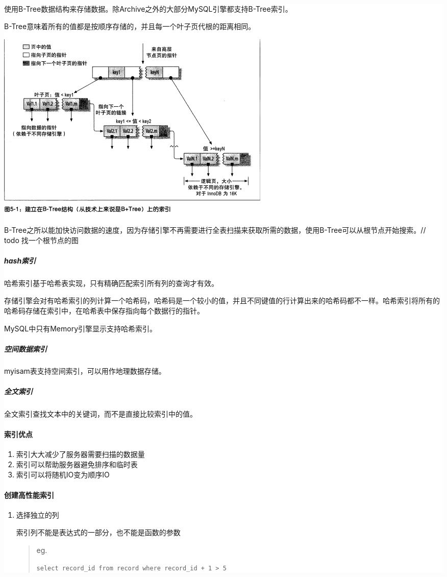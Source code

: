 使用B-Tree数据结构来存储数据。除Archive之外的大部分MySQL引擎都支持B-Tree索引。

B-Tree意味着所有的值都是按顺序存储的，并且每一个叶子页代根的距离相同。

![B-Tree索引](imgs/B-Tree索引.png)

B-Tree之所以能加快访问数据的速度，因为存储引擎不再需要进行全表扫描来获取所需的数据，使用B-Tree可以从根节点开始搜索。// todo 找一个根节点的图

##### hash索引

哈希索引基于哈希表实现，只有精确匹配索引所有列的查询才有效。

存储引擎会对有哈希索引的列计算一个哈希码，哈希码是一个较小的值，并且不同键值的行计算出来的哈希码都不一样。哈希索引将所有的哈希码存储在索引中，在哈希表中保存指向每个数据行的指针。

MySQL中只有Memory引擎显示支持哈希索引。

##### 空间数据索引

myisam表支持空间索引，可以用作地理数据存储。

##### 全文索引

全文索引查找文本中的关键词，而不是直接比较索引中的值。

#### 索引优点

1. 索引大大减少了服务器需要扫描的数据量
2. 索引可以帮助服务器避免排序和临时表
3. 索引可以将随机IO变为顺序IO

#### 创建高性能索引

1. 选择独立的列

    索引列不能是表达式的一部分，也不能是函数的参数

   > eg. 
   >
   > ```mysq
   > select record_id from record where record_id + 1 > 5
   > ```

